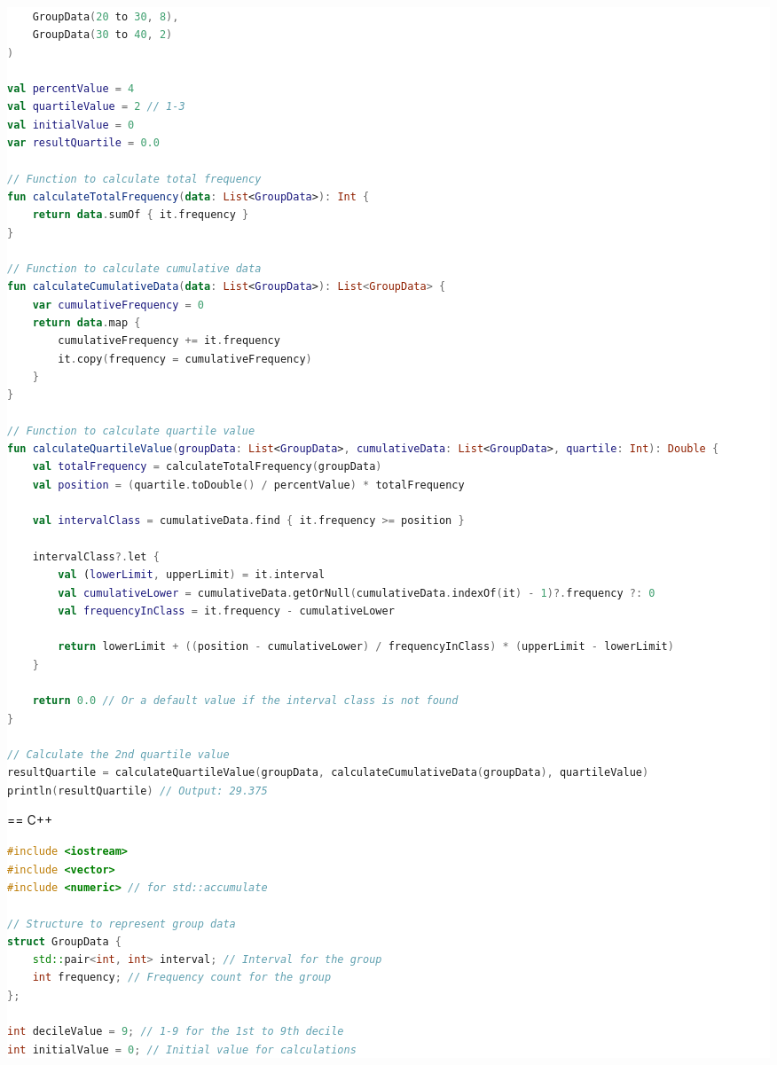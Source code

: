 ```kotlin
    GroupData(20 to 30, 8),
    GroupData(30 to 40, 2)
)

val percentValue = 4
val quartileValue = 2 // 1-3
val initialValue = 0
var resultQuartile = 0.0

// Function to calculate total frequency
fun calculateTotalFrequency(data: List<GroupData>): Int {
    return data.sumOf { it.frequency }
}

// Function to calculate cumulative data
fun calculateCumulativeData(data: List<GroupData>): List<GroupData> {
    var cumulativeFrequency = 0
    return data.map {
        cumulativeFrequency += it.frequency
        it.copy(frequency = cumulativeFrequency)
    }
}

// Function to calculate quartile value
fun calculateQuartileValue(groupData: List<GroupData>, cumulativeData: List<GroupData>, quartile: Int): Double {
    val totalFrequency = calculateTotalFrequency(groupData)
    val position = (quartile.toDouble() / percentValue) * totalFrequency

    val intervalClass = cumulativeData.find { it.frequency >= position }

    intervalClass?.let {
        val (lowerLimit, upperLimit) = it.interval
        val cumulativeLower = cumulativeData.getOrNull(cumulativeData.indexOf(it) - 1)?.frequency ?: 0
        val frequencyInClass = it.frequency - cumulativeLower

        return lowerLimit + ((position - cumulativeLower) / frequencyInClass) * (upperLimit - lowerLimit)
    }

    return 0.0 // Or a default value if the interval class is not found
}

// Calculate the 2nd quartile value
resultQuartile = calculateQuartileValue(groupData, calculateCumulativeData(groupData), quartileValue)
println(resultQuartile) // Output: 29.375
```
== C++
```cpp
#include <iostream>
#include <vector>
#include <numeric> // for std::accumulate

// Structure to represent group data
struct GroupData {
    std::pair<int, int> interval; // Interval for the group
    int frequency; // Frequency count for the group
};

int decileValue = 9; // 1-9 for the 1st to 9th decile
int initialValue = 0; // Initial value for calculations
```